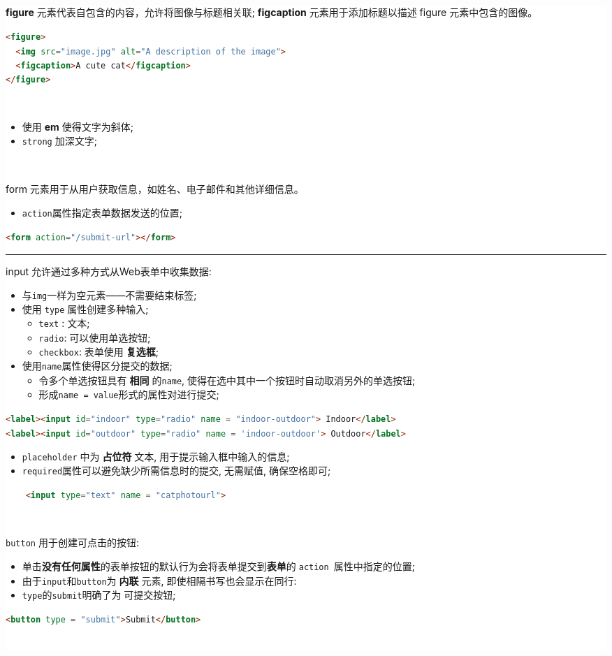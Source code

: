 
**figure** 元素代表自包含的内容，允许将图像与标题相关联;
**figcaption** 元素用于添加标题以描述 figure 元素中包含的图像。
```html
<figure>
  <img src="image.jpg" alt="A description of the image">
  <figcaption>A cute cat</figcaption>
</figure>
```

<br>


- 使用 **em** 使得文字为斜体;
- `strong` 加深文字;

<br>


form 元素用于从用户获取信息，如姓名、电子邮件和其他详细信息。
- `action`属性指定表单数据发送的位置;
``` html
<form action="/submit-url"></form>
```

---
input 允许通过多种方式从Web表单中收集数据:
- 与`img`一样为空元素——不需要结束标签;
- 使用 `type` 属性创建多种输入;
  - `text` : 文本;
  - `radio`: 可以使用单选按钮;
  - `checkbox`: 表单使用 **复选框**;
- 使用`name`属性使得区分提交的数据;
  - 令多个单选按钮具有 **相同** 的`name`, 使得在选中其中一个按钮时自动取消另外的单选按钮;
  - 形成`name = value`形式的属性对进行提交;
```html
<label><input id="indoor" type="radio" name = "indoor-outdoor"> Indoor</label>
<label><input id="outdoor" type="radio" name = 'indoor-outdoor'> Outdoor</label>
```
- `placeholder` 中为 **占位符** 文本, 用于提示输入框中输入的信息;
- `required`属性可以避免缺少所需信息时的提交, 无需赋值, 确保空格即可;

```html
    <input type="text" name = "catphotourl">
```

<br>


`button` 用于创建可点击的按钮:
- 单击**没有任何属性**的表单按钮的默认行为会将表单提交到**表单**的 `action `属性中指定的位置;
- 由于`input`和`button`为 **内联** 元素, 即使相隔书写也会显示在同行:
- `type`的`submit`明确了为 可提交按钮;
```html
<button type = "submit">Submit</button>
```

<br>
